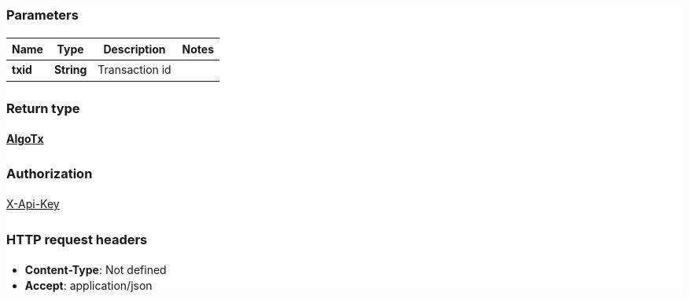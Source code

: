 ### Parameters

Name | Type | Description  | Notes
------------- | ------------- | ------------- | -------------
 **txid** | **String**| Transaction id | 

### Return type

[**AlgoTx**](AlgoTx.md)

### Authorization

[X-Api-Key](../README.md#X-Api-Key)

### HTTP request headers

 - **Content-Type**: Not defined
 - **Accept**: application/json




